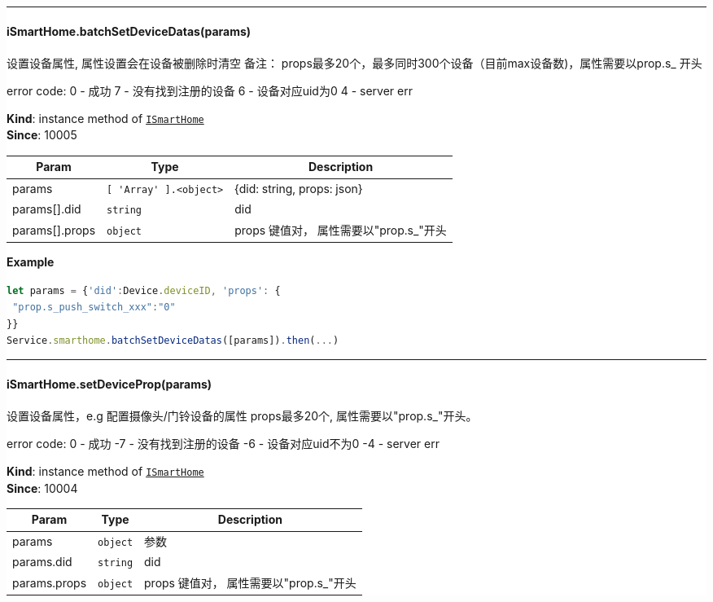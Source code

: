* * *

<a name="module_miot/service/smarthome..ISmartHome+batchSetDeviceDatas"></a>

#### iSmartHome.batchSetDeviceDatas(params)
设置设备属性, 属性设置会在设备被删除时清空
备注： props最多20个，最多同时300个设备（目前max设备数)，属性需要以prop.s_ 开头

error code:
0 - 成功
7 - 没有找到注册的设备
6 - 设备对应uid为0
4 - server err

**Kind**: instance method of [<code>ISmartHome</code>](#module_miot/service/smarthome..ISmartHome)  
**Since**: 10005  

| Param | Type | Description |
| --- | --- | --- |
| params | <code>[ &#x27;Array&#x27; ].&lt;object&gt;</code> | {did: string, props: json} |
| params[].did | <code>string</code> | did |
| params[].props | <code>object</code> | props 键值对， 属性需要以"prop.s_"开头 |

**Example**  
```js
let params = {'did':Device.deviceID, 'props': {
 "prop.s_push_switch_xxx":"0"
}}
Service.smarthome.batchSetDeviceDatas([params]).then(...)
```

* * *

<a name="module_miot/service/smarthome..ISmartHome+setDeviceProp"></a>

#### iSmartHome.setDeviceProp(params)
设置设备属性，e.g 配置摄像头/门铃设备的属性
props最多20个, 属性需要以"prop.s_"开头。

error code:
0 - 成功
-7 - 没有找到注册的设备
-6 - 设备对应uid不为0
-4 - server err

**Kind**: instance method of [<code>ISmartHome</code>](#module_miot/service/smarthome..ISmartHome)  
**Since**: 10004  

| Param | Type | Description |
| --- | --- | --- |
| params | <code>object</code> | 参数 |
| params.did | <code>string</code> | did |
| params.props | <code>object</code> | props 键值对， 属性需要以"prop.s_"开头 |

